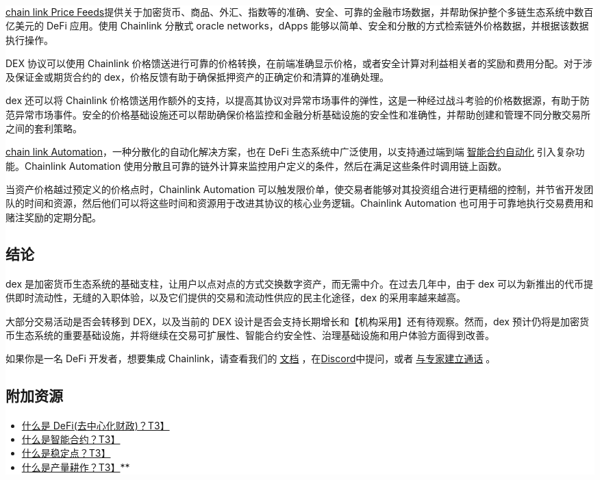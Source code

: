 [chain link Price Feeds](https://data.chain.link/)提供关于加密货币、商品、外汇、指数等的准确、安全、可靠的金融市场数据，并帮助保护整个多链生态系统中数百亿美元的 DeFi 应用。使用 Chainlink 分散式 oracle networks，dApps 能够以简单、安全和分散的方式检索链外价格数据，并根据该数据执行操作。

DEX 协议可以使用 Chainlink 价格馈送进行可靠的价格转换，在前端准确显示价格，或者安全计算[](https://blog.chain.link/what-is-staking/)对利益相关者的奖励和费用分配。对于涉及保证金或期货合约的 dex，价格反馈有助于确保抵押资产的正确定价和清算的准确处理。

dex 还可以将 Chainlink 价格馈送用作额外的支持，以提高其协议对异常市场事件的弹性，这是一种经过战斗考验的价格数据源，有助于防范异常市场事件。安全的价格基础设施还可以帮助确保价格监控和金融分析基础设施的安全性和准确性，并帮助创建和管理不同分散交易所之间的套利策略。

[chain link Automation](https://chain.link/automation)，一种分散化的自动化解决方案，也在 DeFi 生态系统中广泛使用，以支持通过端到端 [智能合约自动化](https://blog.chain.link/smart-contract-automation/) 引入复杂功能。Chainlink Automation 使用分散且可靠的链外计算来监控用户定义的条件，然后在满足这些条件时调用链上函数。

当资产价格越过预定义的价格点时，Chainlink Automation 可以触发限价单，使交易者能够对其投资组合进行更精细的控制，并节省开发团队的时间和资源，然后他们可以将这些时间和资源用于改进其协议的核心业务逻辑。Chainlink Automation 也可用于可靠地执行交易费用和赌注奖励的定期分配。

## 结论

dex 是加密货币生态系统的基础支柱，让用户以点对点的方式交换数字资产，而无需中介。在过去几年中，由于 dex 可以为新推出的代币提供即时流动性，无缝的入职体验，以及它们提供的交易和流动性供应的民主化途径，dex 的采用率越来越高。

大部分交易活动是否会转移到 DEX，以及当前的 DEX 设计是否会支持长期增长和[](https://blog.chain.link/chainlink-enterprise-blockchain-middleware/)【机构采用】还有待观察。然而，dex 预计仍将是加密货币生态系统的重要基础设施，并将继续在交易可扩展性、智能合约安全性、治理基础设施和用户体验方面得到改善。

如果你是一名 DeFi 开发者，想要集成 Chainlink，请查看我们的 [文档](https://docs.chain.link/) ，在[Discord](https://discord.com/invite/aSK4zew)中提问，或者 [与专家建立通话](https://chainlinkcommunity.typeform.com/to/OYQO67EF?page=homepage&typeform-source=blog.chain.link) 。

## 附加资源

*   [什么是 DeFi(去中心化财政)？T3】](https://chain.link/education/defi)
*   [什么是智能合约？T3】](https://chain.link/education/smart-contracts)
*   [什么是稳定点？T3】](https://blog.chain.link/what-are-stablecoins/)
*   [什么是产量耕作？T3】](https://chain.link/education/defi/yield-farming)**